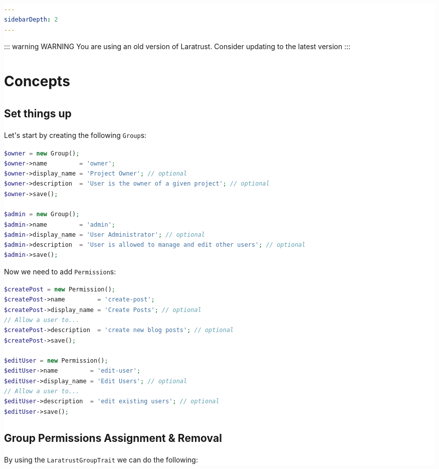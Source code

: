 ```yaml
---
sidebarDepth: 2
---
```


::: warning WARNING
You are using an old version of Laratrust. Consider updating to the <docs-link to="/installation.html" current-version>latest</docs-link> version
:::

# Concepts

## Set things up
Let's start by creating the following `Group`s:

```php
$owner = new Group();
$owner->name         = 'owner';
$owner->display_name = 'Project Owner'; // optional
$owner->description  = 'User is the owner of a given project'; // optional
$owner->save();

$admin = new Group();
$admin->name         = 'admin';
$admin->display_name = 'User Administrator'; // optional
$admin->description  = 'User is allowed to manage and edit other users'; // optional
$admin->save();
```

Now we need to add `Permission`s:

```php
$createPost = new Permission();
$createPost->name         = 'create-post';
$createPost->display_name = 'Create Posts'; // optional
// Allow a user to...
$createPost->description  = 'create new blog posts'; // optional
$createPost->save();

$editUser = new Permission();
$editUser->name         = 'edit-user';
$editUser->display_name = 'Edit Users'; // optional
// Allow a user to...
$editUser->description  = 'edit existing users'; // optional
$editUser->save();
```

## Group Permissions Assignment & Removal
By using the `LaratrustGroupTrait` we can do the following:
